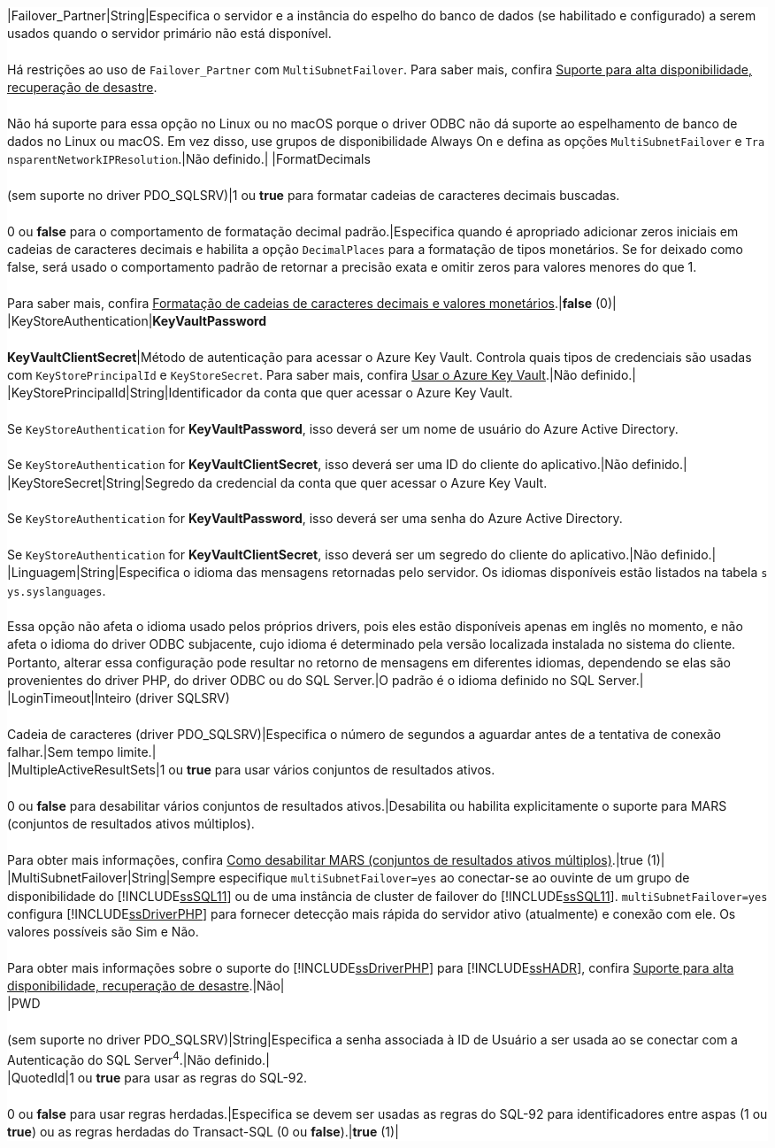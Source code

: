 |Failover_Partner|String|Especifica o servidor e a instância do espelho do banco de dados (se habilitado e configurado) a serem usados quando o servidor primário não está disponível.<br /><br />Há restrições ao uso de `Failover_Partner` com `MultiSubnetFailover`. Para saber mais, confira [Suporte para alta disponibilidade, recuperação de desastre](../../connect/php/php-driver-for-sql-server-support-for-high-availability-disaster-recovery.md).<br /><br />Não há suporte para essa opção no Linux ou no macOS porque o driver ODBC não dá suporte ao espelhamento de banco de dados no Linux ou macOS. Em vez disso, use grupos de disponibilidade Always On e defina as opções `MultiSubnetFailover` e `TransparentNetworkIPResolution`.|Não definido.|
|FormatDecimals<br /><br />(sem suporte no driver PDO_SQLSRV)|1 ou **true** para formatar cadeias de caracteres decimais buscadas.<br /><br />0 ou **false** para o comportamento de formatação decimal padrão.|Especifica quando é apropriado adicionar zeros iniciais em cadeias de caracteres decimais e habilita a opção `DecimalPlaces` para a formatação de tipos monetários. Se for deixado como false, será usado o comportamento padrão de retornar a precisão exata e omitir zeros para valores menores do que 1.<br /><br />Para saber mais, confira [Formatação de cadeias de caracteres decimais e valores monetários](../../connect/php/formatting-decimals-sqlsrv-driver.md).|**false** (0)|
|KeyStoreAuthentication|**KeyVaultPassword**<br /><br />**KeyVaultClientSecret**|Método de autenticação para acessar o Azure Key Vault. Controla quais tipos de credenciais são usadas com `KeyStorePrincipalId` e `KeyStoreSecret`. Para saber mais, confira [Usar o Azure Key Vault](../../connect/php/using-always-encrypted-php-drivers.md#using-azure-key-vault).|Não definido.|
|KeyStorePrincipalId|String|Identificador da conta que quer acessar o Azure Key Vault. <br /><br />Se `KeyStoreAuthentication` for **KeyVaultPassword**, isso deverá ser um nome de usuário do Azure Active Directory. <br /><br />Se `KeyStoreAuthentication` for **KeyVaultClientSecret**, isso deverá ser uma ID do cliente do aplicativo.|Não definido.|
|KeyStoreSecret|String|Segredo da credencial da conta que quer acessar o Azure Key Vault. <br /><br />Se `KeyStoreAuthentication` for **KeyVaultPassword**, isso deverá ser uma senha do Azure Active Directory. <br /><br />Se `KeyStoreAuthentication` for **KeyVaultClientSecret**, isso deverá ser um segredo do cliente do aplicativo.|Não definido.|
|Linguagem|String|Especifica o idioma das mensagens retornadas pelo servidor. Os idiomas disponíveis estão listados na tabela `sys.syslanguages`. <br /><br />Essa opção não afeta o idioma usado pelos próprios drivers, pois eles estão disponíveis apenas em inglês no momento, e não afeta o idioma do driver ODBC subjacente, cujo idioma é determinado pela versão localizada instalada no sistema do cliente. Portanto, alterar essa configuração pode resultar no retorno de mensagens em diferentes idiomas, dependendo se elas são provenientes do driver PHP, do driver ODBC ou do SQL Server.|O padrão é o idioma definido no SQL Server.|
|LoginTimeout|Inteiro (driver SQLSRV)<br /><br />Cadeia de caracteres (driver PDO_SQLSRV)|Especifica o número de segundos a aguardar antes de a tentativa de conexão falhar.|Sem tempo limite.|  
|MultipleActiveResultSets|1 ou **true** para usar vários conjuntos de resultados ativos.<br /><br />0 ou **false** para desabilitar vários conjuntos de resultados ativos.|Desabilita ou habilita explicitamente o suporte para MARS (conjuntos de resultados ativos múltiplos).<br /><br />Para obter mais informações, confira [Como desabilitar MARS &#40;conjuntos de resultados ativos múltiplos&#41;](../../connect/php/how-to-disable-multiple-active-resultsets-mars.md).|true (1)|  
|MultiSubnetFailover|String|Sempre especifique `multiSubnetFailover=yes` ao conectar-se ao ouvinte de um grupo de disponibilidade do [!INCLUDE[ssSQL11](../../includes/sssql11-md.md)] ou de uma instância de cluster de failover do [!INCLUDE[ssSQL11](../../includes/sssql11-md.md)]. `multiSubnetFailover=yes` configura [!INCLUDE[ssDriverPHP](../../includes/ssdriverphp_md.md)] para fornecer detecção mais rápida do servidor ativo (atualmente) e conexão com ele. Os valores possíveis são Sim e Não.<br /><br />Para obter mais informações sobre o suporte do [!INCLUDE[ssDriverPHP](../../includes/ssdriverphp_md.md)] para [!INCLUDE[ssHADR](../../includes/sshadr_md.md)], confira [Suporte para alta disponibilidade, recuperação de desastre](../../connect/php/php-driver-for-sql-server-support-for-high-availability-disaster-recovery.md).|Não|  
|PWD<br /><br />(sem suporte no driver PDO_SQLSRV)|String|Especifica a senha associada à ID de Usuário a ser usada ao se conectar com a Autenticação do SQL Server<sup>4</sup>.|Não definido.|  
|QuotedId|1 ou **true** para usar as regras do SQL-92.<br /><br />0 ou **false** para usar regras herdadas.|Especifica se devem ser usadas as regras do SQL-92 para identificadores entre aspas (1 ou **true**) ou as regras herdadas do Transact-SQL (0 ou **false**).|**true** (1)|  